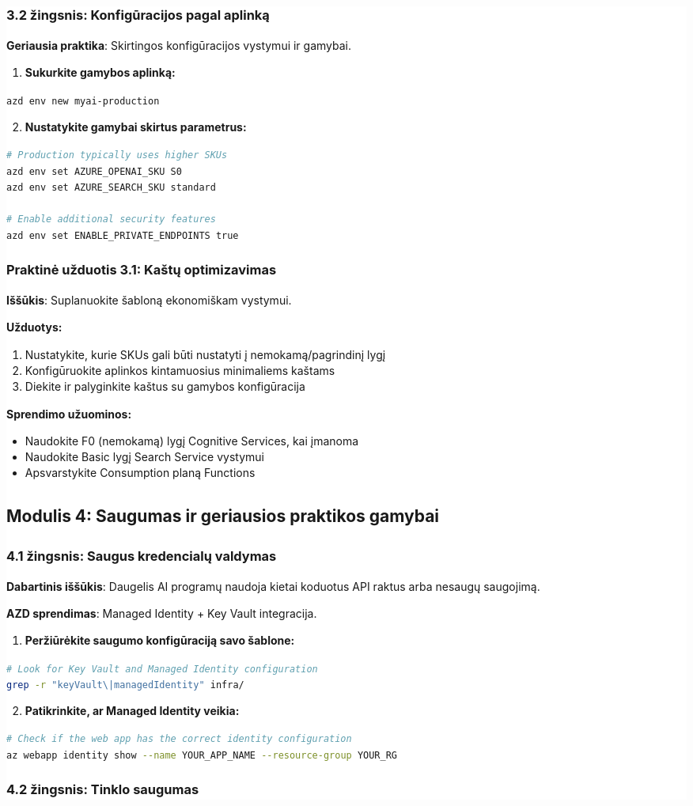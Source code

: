### 3.2 žingsnis: Konfigūracijos pagal aplinką

**Geriausia praktika**: Skirtingos konfigūracijos vystymui ir gamybai.

1. **Sukurkite gamybos aplinką:**
```bash
azd env new myai-production
```

2. **Nustatykite gamybai skirtus parametrus:**
```bash
# Production typically uses higher SKUs
azd env set AZURE_OPENAI_SKU S0
azd env set AZURE_SEARCH_SKU standard

# Enable additional security features
azd env set ENABLE_PRIVATE_ENDPOINTS true
```

### **Praktinė užduotis 3.1: Kaštų optimizavimas**

**Iššūkis**: Suplanuokite šabloną ekonomiškam vystymui.

**Užduotys:**
1. Nustatykite, kurie SKUs gali būti nustatyti į nemokamą/pagrindinį lygį
2. Konfigūruokite aplinkos kintamuosius minimaliems kaštams
3. Diekite ir palyginkite kaštus su gamybos konfigūracija

**Sprendimo užuominos:**
- Naudokite F0 (nemokamą) lygį Cognitive Services, kai įmanoma
- Naudokite Basic lygį Search Service vystymui
- Apsvarstykite Consumption planą Functions

## Modulis 4: Saugumas ir geriausios praktikos gamybai

### 4.1 žingsnis: Saugus kredencialų valdymas

**Dabartinis iššūkis**: Daugelis AI programų naudoja kietai koduotus API raktus arba nesaugų saugojimą.

**AZD sprendimas**: Managed Identity + Key Vault integracija.

1. **Peržiūrėkite saugumo konfigūraciją savo šablone:**
```bash
# Look for Key Vault and Managed Identity configuration
grep -r "keyVault\|managedIdentity" infra/
```

2. **Patikrinkite, ar Managed Identity veikia:**
```bash
# Check if the web app has the correct identity configuration
az webapp identity show --name YOUR_APP_NAME --resource-group YOUR_RG
```

### 4.2 žingsnis: Tinklo saugumas
